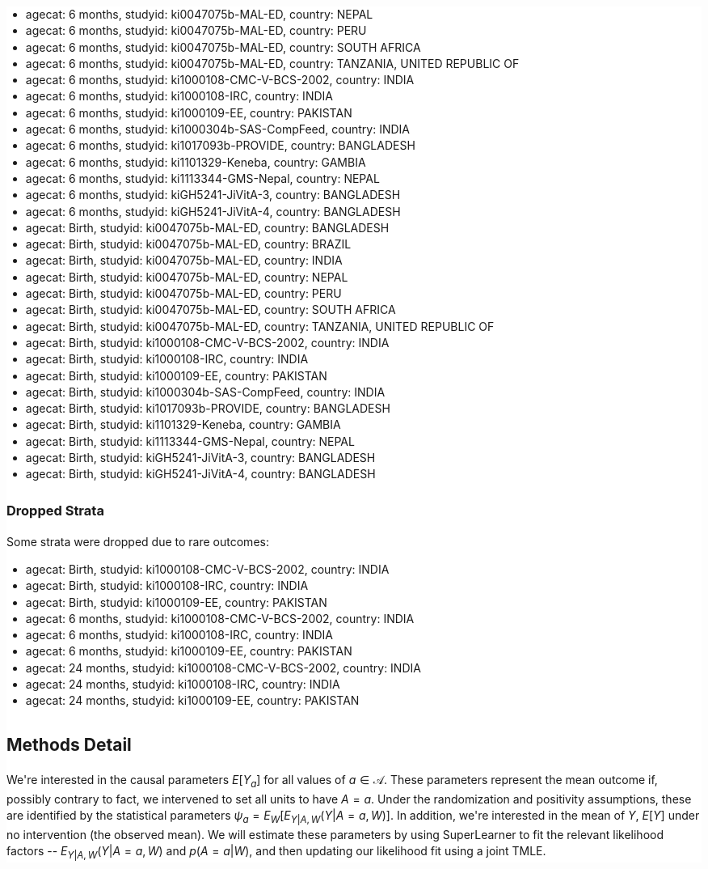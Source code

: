 * agecat: 6 months, studyid: ki0047075b-MAL-ED, country: NEPAL
* agecat: 6 months, studyid: ki0047075b-MAL-ED, country: PERU
* agecat: 6 months, studyid: ki0047075b-MAL-ED, country: SOUTH AFRICA
* agecat: 6 months, studyid: ki0047075b-MAL-ED, country: TANZANIA, UNITED REPUBLIC OF
* agecat: 6 months, studyid: ki1000108-CMC-V-BCS-2002, country: INDIA
* agecat: 6 months, studyid: ki1000108-IRC, country: INDIA
* agecat: 6 months, studyid: ki1000109-EE, country: PAKISTAN
* agecat: 6 months, studyid: ki1000304b-SAS-CompFeed, country: INDIA
* agecat: 6 months, studyid: ki1017093b-PROVIDE, country: BANGLADESH
* agecat: 6 months, studyid: ki1101329-Keneba, country: GAMBIA
* agecat: 6 months, studyid: ki1113344-GMS-Nepal, country: NEPAL
* agecat: 6 months, studyid: kiGH5241-JiVitA-3, country: BANGLADESH
* agecat: 6 months, studyid: kiGH5241-JiVitA-4, country: BANGLADESH
* agecat: Birth, studyid: ki0047075b-MAL-ED, country: BANGLADESH
* agecat: Birth, studyid: ki0047075b-MAL-ED, country: BRAZIL
* agecat: Birth, studyid: ki0047075b-MAL-ED, country: INDIA
* agecat: Birth, studyid: ki0047075b-MAL-ED, country: NEPAL
* agecat: Birth, studyid: ki0047075b-MAL-ED, country: PERU
* agecat: Birth, studyid: ki0047075b-MAL-ED, country: SOUTH AFRICA
* agecat: Birth, studyid: ki0047075b-MAL-ED, country: TANZANIA, UNITED REPUBLIC OF
* agecat: Birth, studyid: ki1000108-CMC-V-BCS-2002, country: INDIA
* agecat: Birth, studyid: ki1000108-IRC, country: INDIA
* agecat: Birth, studyid: ki1000109-EE, country: PAKISTAN
* agecat: Birth, studyid: ki1000304b-SAS-CompFeed, country: INDIA
* agecat: Birth, studyid: ki1017093b-PROVIDE, country: BANGLADESH
* agecat: Birth, studyid: ki1101329-Keneba, country: GAMBIA
* agecat: Birth, studyid: ki1113344-GMS-Nepal, country: NEPAL
* agecat: Birth, studyid: kiGH5241-JiVitA-3, country: BANGLADESH
* agecat: Birth, studyid: kiGH5241-JiVitA-4, country: BANGLADESH

### Dropped Strata

Some strata were dropped due to rare outcomes:

* agecat: Birth, studyid: ki1000108-CMC-V-BCS-2002, country: INDIA
* agecat: Birth, studyid: ki1000108-IRC, country: INDIA
* agecat: Birth, studyid: ki1000109-EE, country: PAKISTAN
* agecat: 6 months, studyid: ki1000108-CMC-V-BCS-2002, country: INDIA
* agecat: 6 months, studyid: ki1000108-IRC, country: INDIA
* agecat: 6 months, studyid: ki1000109-EE, country: PAKISTAN
* agecat: 24 months, studyid: ki1000108-CMC-V-BCS-2002, country: INDIA
* agecat: 24 months, studyid: ki1000108-IRC, country: INDIA
* agecat: 24 months, studyid: ki1000109-EE, country: PAKISTAN

## Methods Detail

We're interested in the causal parameters $E[Y_a]$ for all values of $a \in \mathcal{A}$. These parameters represent the mean outcome if, possibly contrary to fact, we intervened to set all units to have $A=a$. Under the randomization and positivity assumptions, these are identified by the statistical parameters $\psi_a=E_W[E_{Y|A,W}(Y|A=a,W)]$.  In addition, we're interested in the mean of $Y$, $E[Y]$ under no intervention (the observed mean). We will estimate these parameters by using SuperLearner to fit the relevant likelihood factors -- $E_{Y|A,W}(Y|A=a,W)$ and $p(A=a|W)$, and then updating our likelihood fit using a joint TMLE.
